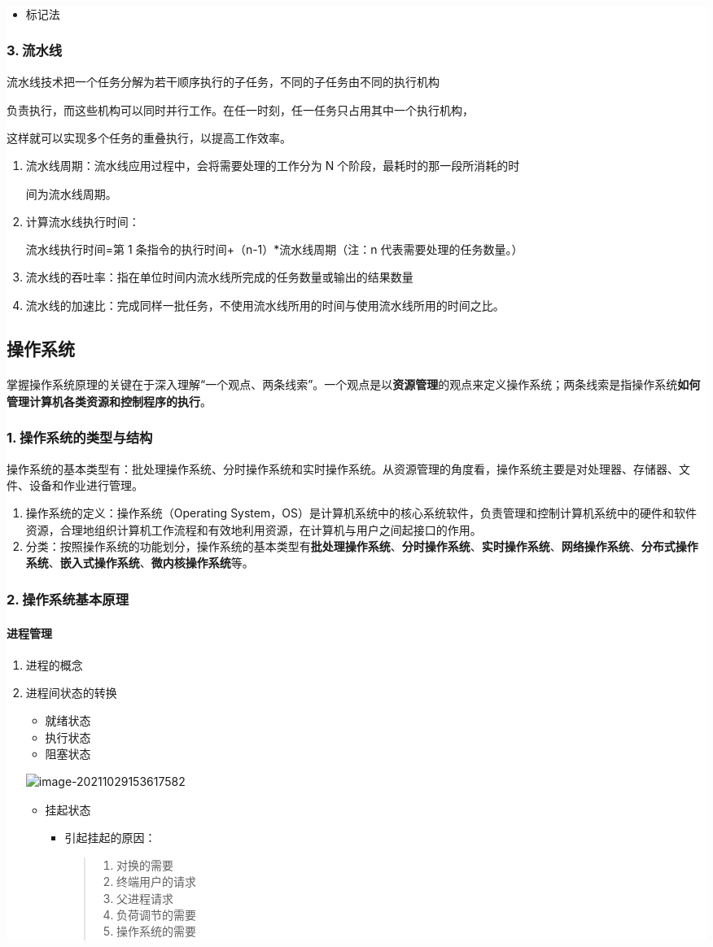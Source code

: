    * 标记法

### 3. 流水线

流水线技术把一个任务分解为若干顺序执行的子任务，不同的子任务由不同的执行机构

负责执行，而这些机构可以同时并行工作。在任一时刻，任一任务只占用其中一个执行机构，

这样就可以实现多个任务的重叠执行，以提高工作效率。

1. 流水线周期：流水线应用过程中，会将需要处理的工作分为 N 个阶段，最耗时的那一段所消耗的时

   间为流水线周期。

2. 计算流水线执行时间：

   流水线执行时间=第 1 条指令的执行时间+（n-1）*流水线周期（注：n 代表需要处理的任务数量。）

3. 流水线的吞吐率：指在单位时间内流水线所完成的任务数量或输出的结果数量

4. 流水线的加速比：完成同样一批任务，不使用流水线所用的时间与使用流水线所用的时间之比。

## 操作系统

掌握操作系统原理的关键在于深入理解“一个观点、两条线索”。一个观点是以**资源管理**的观点来定义操作系统；两条线索是指操作系统**如何管理计算机各类资源和控制程序的执行**。

### 1. 操作系统的类型与结构

操作系统的基本类型有：批处理操作系统、分时操作系统和实时操作系统。从资源管理的角度看，操作系统主要是对处理器、存储器、文件、设备和作业进行管理。

1. 操作系统的定义：操作系统（Operating System，OS）是计算机系统中的核心系统软件，负责管理和控制计算机系统中的硬件和软件资源，合理地组织计算机工作流程和有效地利用资源，在计算机与用户之间起接口的作用。
2. 分类：按照操作系统的功能划分，操作系统的基本类型有**批处理操作系统**、**分时操作系统**、**实时操作系统**、**网络操作系统**、**分布式操作系统**、**嵌入式操作系统**、**微内核操作系统**等。

### 2. 操作系统基本原理

#### 进程管理

1. 进程的概念

2. 进程间状态的转换

   * 就绪状态
   * 执行状态
   * 阻塞状态

   ![image-20211029153617582](C:\Users\hp\AppData\Roaming\Typora\typora-user-images\image-20211029153617582.png)

   * 挂起状态

     * 引起挂起的原因：

       > 1. 对换的需要
       > 2. 终端用户的请求
       > 3. 父进程请求
       > 4. 负荷调节的需要
       > 5. 操作系统的需要
